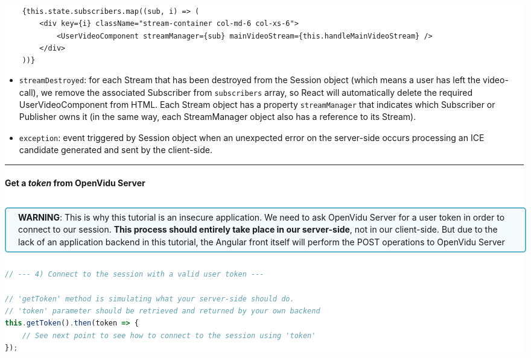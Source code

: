         {this.state.subscribers.map((sub, i) => (
            <div key={i} className="stream-container col-md-6 col-xs-6">
                <UserVideoComponent streamManager={sub} mainVideoStream={this.handleMainVideoStream} />
            </div>
        ))}

- `streamDestroyed`: for each Stream that has been destroyed from the Session object (which means a user has left the video-call), we remove the associated Subscriber from `subscribers` array, so React will automatically delete the required UserVideoComponent from HTML. Each Stream object has a property `streamManager` that indicates which Subscriber or Publisher owns it (in the same way, each StreamManager object also has a reference to its Stream).

- `exception`: event triggered by Session object when an unexpected error on the server-side occurs processing an ICE candidate generated and sent by the client-side.

---

#### Get a _token_ from OpenVidu Server

<div style="
    display: table;
    border: 2px solid #0088aa9e;
    border-radius: 5px;
    width: 100%;
    margin-top: 30px;
    margin-bottom: 25px;
    padding: 5px 0 5px 0;
    background-color: rgba(0, 136, 170, 0.04);"><div style="display: table-cell; vertical-align: middle;">
    <i class="icon ion-android-alert" style="
    font-size: 50px;
    color: #0088aa;
    display: inline-block;
    padding-left: 25%;
"></i></div>
<div style="
    vertical-align: middle;
    display: table-cell;
    padding-left: 20px;
    padding-right: 20px;
    ">
	<strong>WARNING</strong>: This is why this tutorial is an insecure application. We need to ask OpenVidu Server for a user token in order to connect to our session. <strong>This process should entirely take place in our server-side</strong>, not in our client-side. But due to the lack of an application backend in this tutorial, the Angular front itself will perform the POST operations to OpenVidu Server
</div>
</div>

```typescript
// --- 4) Connect to the session with a valid user token ---

// 'getToken' method is simulating what your server-side should do.
// 'token' parameter should be retrieved and returned by your own backend
this.getToken().then(token => {
	// See next point to see how to connect to the session using 'token'
});
```
